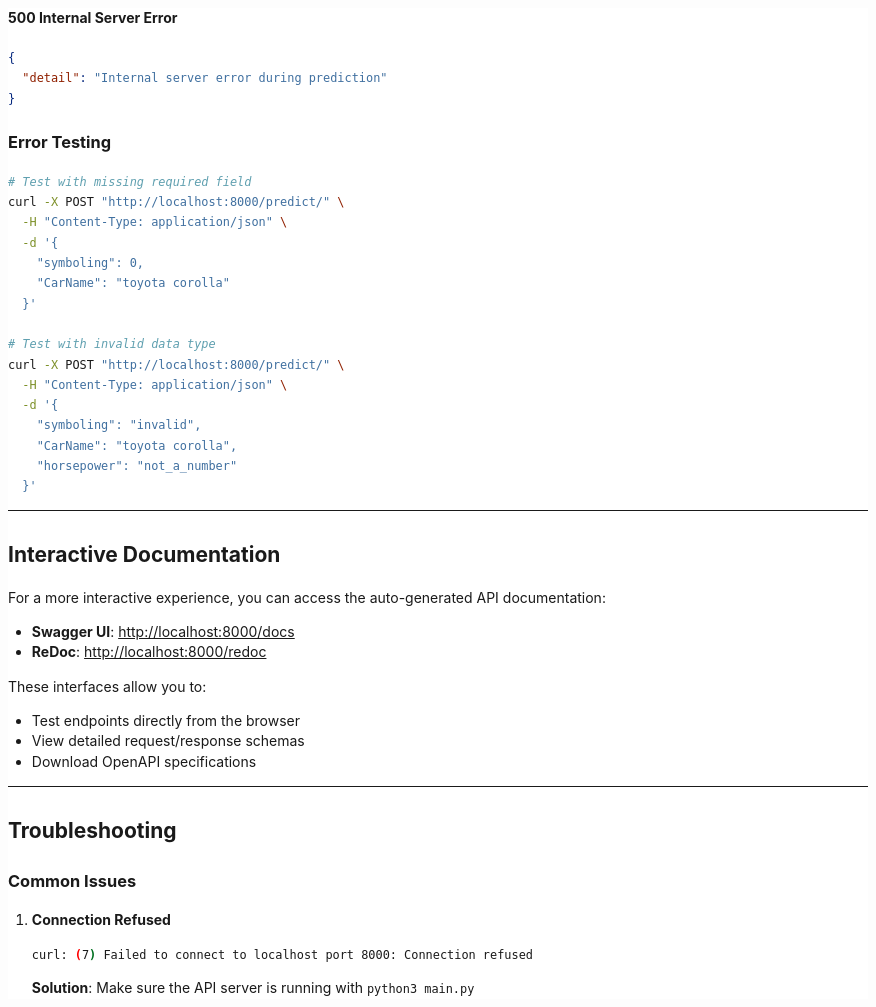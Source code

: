 #### 500 Internal Server Error

```json
{
  "detail": "Internal server error during prediction"
}
```

### Error Testing

```bash
# Test with missing required field
curl -X POST "http://localhost:8000/predict/" \
  -H "Content-Type: application/json" \
  -d '{
    "symboling": 0,
    "CarName": "toyota corolla"
  }'

# Test with invalid data type
curl -X POST "http://localhost:8000/predict/" \
  -H "Content-Type: application/json" \
  -d '{
    "symboling": "invalid",
    "CarName": "toyota corolla",
    "horsepower": "not_a_number"
  }'
```

---

## Interactive Documentation

For a more interactive experience, you can access the auto-generated API documentation:

- **Swagger UI**: [http://localhost:8000/docs](http://localhost:8000/docs)
- **ReDoc**: [http://localhost:8000/redoc](http://localhost:8000/redoc)

These interfaces allow you to:
- Test endpoints directly from the browser
- View detailed request/response schemas
- Download OpenAPI specifications

---

## Troubleshooting

### Common Issues

1. **Connection Refused**
   ```bash
   curl: (7) Failed to connect to localhost port 8000: Connection refused
   ```
   **Solution**: Make sure the API server is running with `python3 main.py`
